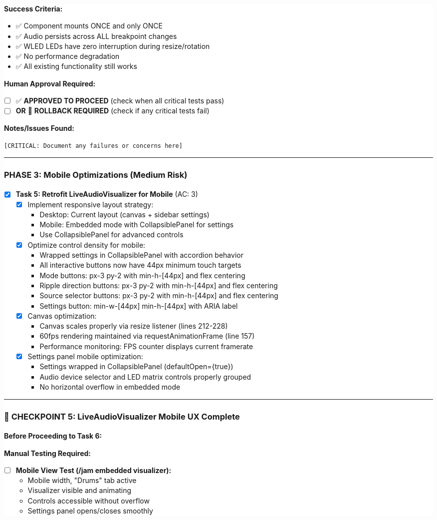 **Success Criteria:**
- ✅ Component mounts ONCE and only ONCE
- ✅ Audio persists across ALL breakpoint changes
- ✅ WLED LEDs have zero interruption during resize/rotation
- ✅ No performance degradation
- ✅ All existing functionality still works

**Human Approval Required:**
- [ ] ✅ **APPROVED TO PROCEED** (check when all critical tests pass)
- [ ] **OR** 🔄 **ROLLBACK REQUIRED** (check if any critical tests fail)

**Notes/Issues Found:**
```
[CRITICAL: Document any failures or concerns here]
```

---

### **PHASE 3: Mobile Optimizations (Medium Risk)**

- [x] **Task 5: Retrofit LiveAudioVisualizer for Mobile** (AC: 3)
  - [x] Implement responsive layout strategy:
    - Desktop: Current layout (canvas + sidebar settings)
    - Mobile: Embedded mode with CollapsiblePanel for settings
    - Use CollapsiblePanel for advanced controls
  - [x] Optimize control density for mobile:
    - Wrapped settings in CollapsiblePanel with accordion behavior
    - All interactive buttons now have 44px minimum touch targets
    - Mode buttons: px-3 py-2 with min-h-[44px] and flex centering
    - Ripple direction buttons: px-3 py-2 with min-h-[44px] and flex centering
    - Source selector buttons: px-3 py-2 with min-h-[44px] and flex centering
    - Settings button: min-w-[44px] min-h-[44px] with ARIA label
  - [x] Canvas optimization:
    - Canvas scales properly via resize listener (lines 212-228)
    - 60fps rendering maintained via requestAnimationFrame (line 157)
    - Performance monitoring: FPS counter displays current framerate
  - [x] Settings panel mobile optimization:
    - Settings wrapped in CollapsiblePanel (defaultOpen={true})
    - Audio device selector and LED matrix controls properly grouped
    - No horizontal overflow in embedded mode

---

### 🛑 **CHECKPOINT 5: LiveAudioVisualizer Mobile UX Complete**

**Before Proceeding to Task 6:**

**Manual Testing Required:**
- [ ] **Mobile View Test (/jam embedded visualizer):**
  - Mobile width, "Drums" tab active
  - Visualizer visible and animating
  - Controls accessible without overflow
  - Settings panel opens/closes smoothly
